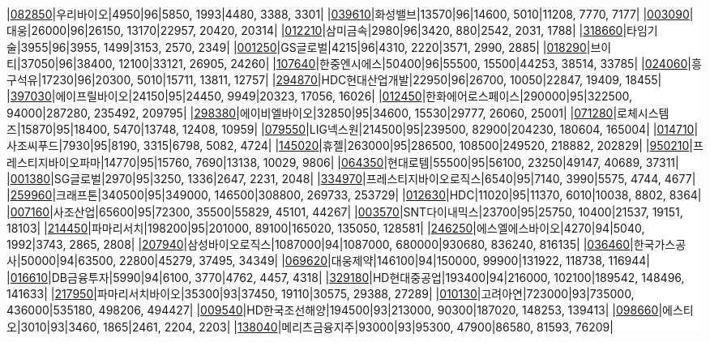 |[082850](https://finance.daum.net/quotes/A082850)|우리바이오|4950|96|5850, 1993|4480, 3388, 3301|
|[039610](https://finance.daum.net/quotes/A039610)|화성밸브|13570|96|14600, 5010|11208, 7770, 7177|
|[003090](https://finance.daum.net/quotes/A003090)|대웅|26000|96|26150, 13170|22957, 20420, 20314|
|[012210](https://finance.daum.net/quotes/A012210)|삼미금속|2980|96|3420, 880|2542, 2031, 1788|
|[318660](https://finance.daum.net/quotes/A318660)|타임기술|3955|96|3955, 1499|3153, 2570, 2349|
|[001250](https://finance.daum.net/quotes/A001250)|GS글로벌|4215|96|4310, 2220|3571, 2990, 2885|
|[018290](https://finance.daum.net/quotes/A018290)|브이티|37050|96|38400, 12100|33121, 26905, 24260|
|[107640](https://finance.daum.net/quotes/A107640)|한중엔시에스|50400|96|55500, 15500|44253, 38514, 33785|
|[024060](https://finance.daum.net/quotes/A024060)|흥구석유|17230|96|20300, 5010|15711, 13811, 12757|
|[294870](https://finance.daum.net/quotes/A294870)|HDC현대산업개발|22950|96|26700, 10050|22847, 19409, 18455|
|[397030](https://finance.daum.net/quotes/A397030)|에이프릴바이오|24150|95|24450, 9949|20323, 17056, 16026|
|[012450](https://finance.daum.net/quotes/A012450)|한화에어로스페이스|290000|95|322500, 94000|287280, 235492, 209795|
|[298380](https://finance.daum.net/quotes/A298380)|에이비엘바이오|32850|95|34600, 15530|29777, 26060, 25001|
|[071280](https://finance.daum.net/quotes/A071280)|로체시스템즈|15870|95|18400, 5470|13748, 12408, 10959|
|[079550](https://finance.daum.net/quotes/A079550)|LIG넥스원|214500|95|239500, 82900|204230, 180604, 165004|
|[014710](https://finance.daum.net/quotes/A014710)|사조씨푸드|7930|95|8190, 3315|6798, 5082, 4724|
|[145020](https://finance.daum.net/quotes/A145020)|휴젤|263000|95|286500, 108500|249520, 218882, 202829|
|[950210](https://finance.daum.net/quotes/A950210)|프레스티지바이오파마|14770|95|15760, 7690|13138, 10029, 9806|
|[064350](https://finance.daum.net/quotes/A064350)|현대로템|55500|95|56100, 23250|49147, 40689, 37311|
|[001380](https://finance.daum.net/quotes/A001380)|SG글로벌|2970|95|3250, 1336|2647, 2231, 2048|
|[334970](https://finance.daum.net/quotes/A334970)|프레스티지바이오로직스|6540|95|7140, 3990|5575, 4744, 4677|
|[259960](https://finance.daum.net/quotes/A259960)|크래프톤|340500|95|349000, 146500|308800, 269733, 253729|
|[012630](https://finance.daum.net/quotes/A012630)|HDC|11020|95|11370, 6010|10038, 8802, 8364|
|[007160](https://finance.daum.net/quotes/A007160)|사조산업|65600|95|72300, 35500|55829, 45101, 44267|
|[003570](https://finance.daum.net/quotes/A003570)|SNT다이내믹스|23700|95|25750, 10400|21537, 19151, 18103|
|[214450](https://finance.daum.net/quotes/A214450)|파마리서치|198200|95|201000, 89100|165020, 135050, 128581|
|[246250](https://finance.daum.net/quotes/A246250)|에스엘에스바이오|4270|94|5040, 1992|3743, 2865, 2808|
|[207940](https://finance.daum.net/quotes/A207940)|삼성바이오로직스|1087000|94|1087000, 680000|930680, 836240, 816135|
|[036460](https://finance.daum.net/quotes/A036460)|한국가스공사|50000|94|63500, 22800|45279, 37495, 34349|
|[069620](https://finance.daum.net/quotes/A069620)|대웅제약|146100|94|150000, 99900|131922, 118738, 116944|
|[016610](https://finance.daum.net/quotes/A016610)|DB금융투자|5990|94|6100, 3770|4762, 4457, 4318|
|[329180](https://finance.daum.net/quotes/A329180)|HD현대중공업|193400|94|216000, 102100|189542, 148496, 141633|
|[217950](https://finance.daum.net/quotes/A217950)|파마리서치바이오|35300|93|37450, 19110|30575, 29388, 27289|
|[010130](https://finance.daum.net/quotes/A010130)|고려아연|723000|93|735000, 436000|535180, 498206, 494427|
|[009540](https://finance.daum.net/quotes/A009540)|HD한국조선해양|194500|93|213000, 90300|187020, 148253, 139413|
|[098660](https://finance.daum.net/quotes/A098660)|에스티오|3010|93|3460, 1865|2461, 2204, 2203|
|[138040](https://finance.daum.net/quotes/A138040)|메리츠금융지주|93000|93|95300, 47900|86580, 81593, 76209|